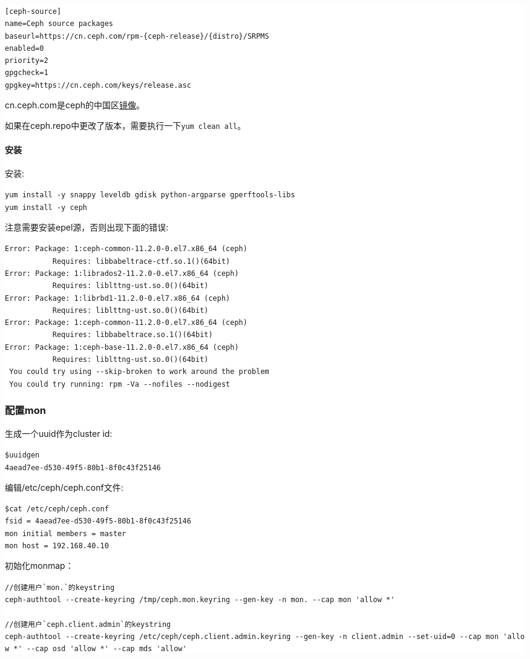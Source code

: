 	[ceph-source]
	name=Ceph source packages
	baseurl=https://cn.ceph.com/rpm-{ceph-release}/{distro}/SRPMS
	enabled=0
	priority=2
	gpgcheck=1
	gpgkey=https://cn.ceph.com/keys/release.asc

cn.ceph.com是ceph的中国区[镜像][3]。

如果在ceph.repo中更改了版本，需要执行一下`yum clean all`。

#### 安装

安装:

	yum install -y snappy leveldb gdisk python-argparse gperftools-libs
	yum install -y ceph

注意需要安装epel源，否则出现下面的错误:

	Error: Package: 1:ceph-common-11.2.0-0.el7.x86_64 (ceph)
	           Requires: libbabeltrace-ctf.so.1()(64bit)
	Error: Package: 1:librados2-11.2.0-0.el7.x86_64 (ceph)
	           Requires: liblttng-ust.so.0()(64bit)
	Error: Package: 1:librbd1-11.2.0-0.el7.x86_64 (ceph)
	           Requires: liblttng-ust.so.0()(64bit)
	Error: Package: 1:ceph-common-11.2.0-0.el7.x86_64 (ceph)
	           Requires: libbabeltrace.so.1()(64bit)
	Error: Package: 1:ceph-base-11.2.0-0.el7.x86_64 (ceph)
	           Requires: liblttng-ust.so.0()(64bit)
	 You could try using --skip-broken to work around the problem
	 You could try running: rpm -Va --nofiles --nodigest

### 配置mon

生成一个uuid作为cluster id:

	$uuidgen
	4aead7ee-d530-49f5-80b1-8f0c43f25146

编辑/etc/ceph/ceph.conf文件:

	$cat /etc/ceph/ceph.conf
	fsid = 4aead7ee-d530-49f5-80b1-8f0c43f25146
	mon initial members = master
	mon host = 192.168.40.10

初始化monmap：

	//创建用户`mon.`的keystring
	ceph-authtool --create-keyring /tmp/ceph.mon.keyring --gen-key -n mon. --cap mon 'allow *'
	
	//创建用户`ceph.client.admin`的keystring
	ceph-authtool --create-keyring /etc/ceph/ceph.client.admin.keyring --gen-key -n client.admin --set-uid=0 --cap mon 'allow *' --cap osd 'allow *' --cap mds 'allow'


[1]: http://docs.ceph.com/docs/master/start/  "ceph-deploy" 
[2]: http://docs.ceph.com/docs/master/releases/ "ceph-release"
[3]: http://docs.ceph.com/docs/master/install/mirrors/ "ceph-mirror"
[4]: http://docs.ceph.com/docs/master/rados/operations/add-or-rm-mons/ "ceph monitor"
[5]: http://docs.ceph.com/docs/master/rados/operations/add-or-rm-osds/ "ceph osd"
[6]: http://docs.ceph.com/docs/master/architecture/ "ceph arch"
[7]: http://docs.ceph.com/docs/master/rados/configuration/ "ceph config"
[8]: http://docs.ceph.com/docs/master/rados/configuration/mon-config-ref/ "monitor config"
[9]: http://docs.ceph.com/docs/master/dev/mon-bootstrap/ "mon-bootstrap"
[10]: http://docs.ceph.com/docs/master/rados/configuration/mon-lookup-dns/ "mon-lookup-dns"
[11]: http://docs.ceph.com/docs/master/rados/configuration/auth-config-ref/ "cephx config"
[12]: http://docs.ceph.com/docs/master/rados/configuration/osd-config-ref/ "osd config"
[13]: http://docs.ceph.com/docs/master/rados/configuration/pool-pg-config-ref/ "pool-pg-config"
[14]: http://docs.ceph.com/docs/master/rados/ "ceph-storage-cluster"
[15]: http://docs.ceph.com/docs/master/rbd/rbd/ "ceph-block-device"
[16]: http://docs.ceph.com/docs/master/cephfs/ "ceph-filesystem"
[17]: http://docs.ceph.com/docs/master/radosgw/ "ceph-object-gateway"
[18]: http://docs.ceph.com/docs/master/mgr/ "ceph-manager-daemon"
[19]: http://docs.ceph.com/docs/master/rados/configuration/ceph-conf/#ceph-runtime-config "ceph rumtime config"
[20]: http://docs.ceph.com/docs/master/rados/operations/user-management/  "ceph user management"
[21]: http://docs.ceph.com/docs/master/rados/operations/pools/ "ceph pool"
[22]: http://docs.ceph.com/docs/master/rados/operations/erasure-code/ "erasure-code"
[23]: http://docs.ceph.com/docs/master/rados/operations/cache-tiering/ "cache-tiering"
[24]: http://ceph.com/papers/weil-crush-sc06.pdf "crush paper"
[25]: http://docs.ceph.com/docs/master/rados/operations/crush-map/ "crush-map"
[26]: https://en.wikipedia.org/wiki/Thin_provisioning "thin provisioning"
[27]: https://ceph.com/wp-content/uploads/2016/08/weil-rados-pdsw07.pdf "RADOS: A Scalable, Reliable Storage Service for Petabyte-scale Storage Clusters"
[28]: https://ceph.com/wp-content/uploads/2016/08/weil-crush-sc06.pdf "CRUSH: Controlled, Scalable, Decentralized Placement of Replicated Data"
[29]: http://docs.ceph.com/docs/master/rados/operations/monitoring-osd-pg/?highlight=active#monitoring-placement-group-states  "pg states"
[30]: http://www.99cloud.net/html/2016/jiuzhouyuanchuang_0929/233.html  "Ceph PG与PGP的关系"
[31]: http://docs.ceph.com/docs/master/rados/operations/placement-groups/  "Ceph Placement Groups"